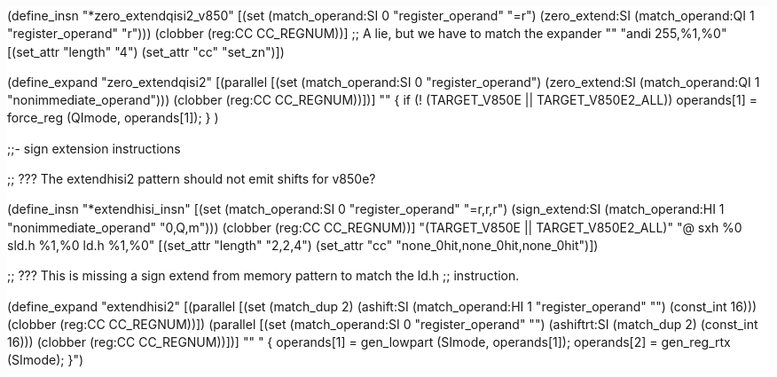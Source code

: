(define_insn "*zero_extendqisi2_v850"
  [(set (match_operand:SI 0 "register_operand" "=r")
	(zero_extend:SI
	 (match_operand:QI 1 "register_operand" "r")))
   (clobber (reg:CC CC_REGNUM))] ;; A lie, but we have to match the expander
  ""
  "andi 255,%1,%0"
  [(set_attr "length" "4")
   (set_attr "cc" "set_zn")])

(define_expand "zero_extendqisi2"
  [(parallel [(set (match_operand:SI 0 "register_operand")
		   (zero_extend:SI
		     (match_operand:QI 1 "nonimmediate_operand")))
	      (clobber (reg:CC CC_REGNUM))])]
  ""
  {
    if (! (TARGET_V850E || TARGET_V850E2_ALL))
      operands[1] = force_reg (QImode, operands[1]);
  }
)

;;- sign extension instructions

;; ??? The extendhisi2 pattern should not emit shifts for v850e?

(define_insn "*extendhisi_insn"
  [(set (match_operand:SI 0 "register_operand" "=r,r,r")
	(sign_extend:SI (match_operand:HI 1 "nonimmediate_operand" "0,Q,m")))
   (clobber (reg:CC CC_REGNUM))]
  "(TARGET_V850E || TARGET_V850E2_ALL)"
  "@
   sxh %0
   sld.h %1,%0
   ld.h %1,%0"
  [(set_attr "length" "2,2,4")
   (set_attr "cc" "none_0hit,none_0hit,none_0hit")])

;; ??? This is missing a sign extend from memory pattern to match the ld.h
;; instruction.

(define_expand "extendhisi2"
  [(parallel [(set (match_dup 2)
		   (ashift:SI (match_operand:HI 1 "register_operand" "")
			      (const_int 16)))
	      (clobber (reg:CC CC_REGNUM))])
   (parallel [(set (match_operand:SI 0 "register_operand" "")
		   (ashiftrt:SI (match_dup 2)
				(const_int 16)))
	      (clobber (reg:CC CC_REGNUM))])]
  ""
  "
{
  operands[1] = gen_lowpart (SImode, operands[1]);
  operands[2] = gen_reg_rtx (SImode);
}")
